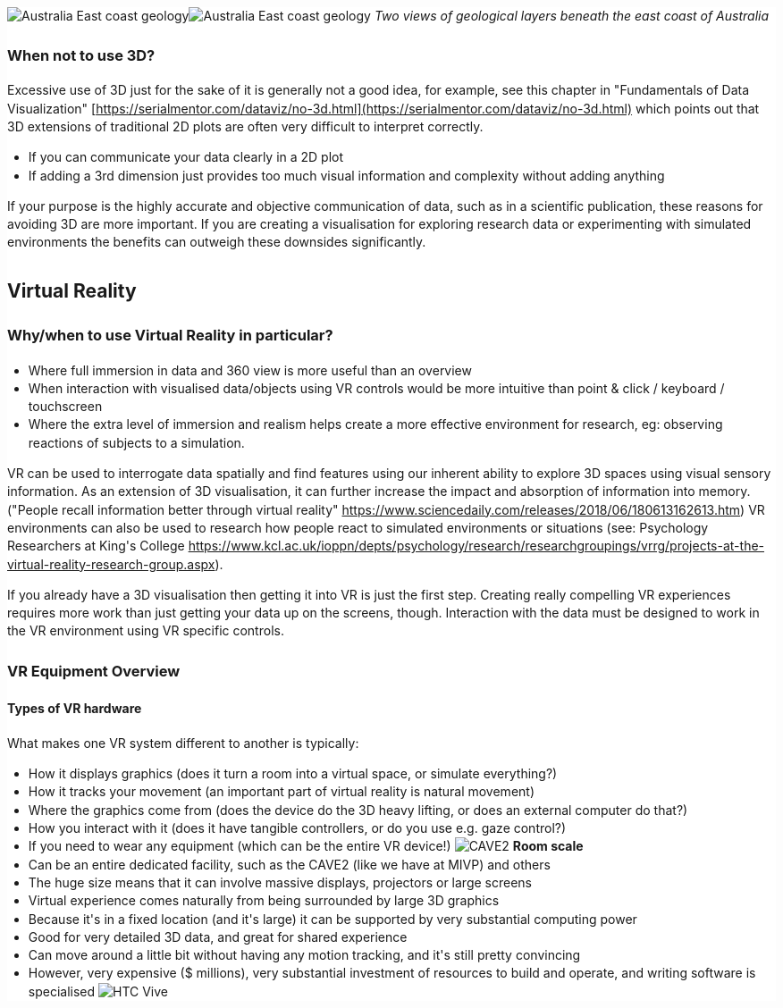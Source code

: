 ![Australia East coast geology](https://mivp.github.io/VizNotes/images/eastcoast.png)![Australia East coast geology](https://mivp.github.io/VizNotes/images/eastcoast-sideview.png)
*Two views of geological layers beneath the east coast of Australia*

### When not to use 3D?
Excessive use of 3D just for the sake of it is generally not a good idea, for example, see this chapter in "Fundamentals of Data Visualization" [https://serialmentor.com/dataviz/no-3d.html](https://serialmentor.com/dataviz/no-3d.html) which points out that 3D extensions of traditional 2D plots are often very difficult to interpret correctly.
- If you can communicate your data clearly in a 2D plot
- If adding a 3rd dimension just provides too much visual information and complexity without adding anything

If your purpose is the highly accurate and objective communication of data, such as in a scientific publication, these reasons for avoiding 3D are more important. If you are creating a visualisation for exploring research data or experimenting with simulated environments the benefits can outweigh these downsides significantly.

## Virtual Reality

### Why/when to use Virtual Reality in particular?
 - Where full immersion in data and 360 view is more useful than an overview
 - When interaction with visualised data/objects using VR controls would be more intuitive than point & click / keyboard / touchscreen
 - Where the extra level of immersion and realism helps create a more effective environment for research, eg: observing reactions of subjects to a simulation.

VR can be used to interrogate data spatially and find features using our inherent ability to explore 3D spaces using visual sensory information.
As an extension of 3D visualisation, it can further increase the impact and absorption of information into memory.  ("People recall information better through virtual reality" https://www.sciencedaily.com/releases/2018/06/180613162613.htm)
VR environments can also be used to research how people react to simulated environments or situations (see: Psychology Researchers at King's College https://www.kcl.ac.uk/ioppn/depts/psychology/research/researchgroupings/vrrg/projects-at-the-virtual-reality-research-group.aspx).

If you already have a 3D visualisation then getting it into VR is just the first step. Creating really compelling VR experiences requires more work than just getting your data up on the screens, though. Interaction with the data must be designed to work in the VR environment using VR specific controls.

### VR Equipment Overview

#### Types of VR hardware
 What makes one VR system different to another is typically:
  - How it displays graphics (does it turn a room into a virtual space, or simulate everything?)
 - How it tracks your movement (an important part of virtual reality is natural movement)
 - Where the graphics come from (does the device do the 3D heavy lifting, or does an external computer do that?)
 - How you interact with it (does it have tangible controllers, or do you use e.g. gaze control?)
 - If you need to wear any equipment (which can be the entire VR device!)
 ![CAVE2](https://mivp.github.io/VizNotes/images/cave2.png)
**Room scale**
 - Can be an entire dedicated facility, such as the CAVE2 (like we have at MIVP) and others
 - The huge size means that it can involve massive displays, projectors or large screens
 - Virtual experience comes naturally from being surrounded by large 3D graphics
 - Because it's in a fixed location (and it's large) it can be supported by very substantial computing power
 - Good for very detailed 3D data, and great for shared experience
 - Can move around a little bit without having any motion tracking, and it's still pretty convincing
 - However, very expensive ($ millions), very substantial investment of resources to build and operate, and writing software is specialised
![HTC Vive](https://mivp.github.io/VizNotes/images/vive.png)